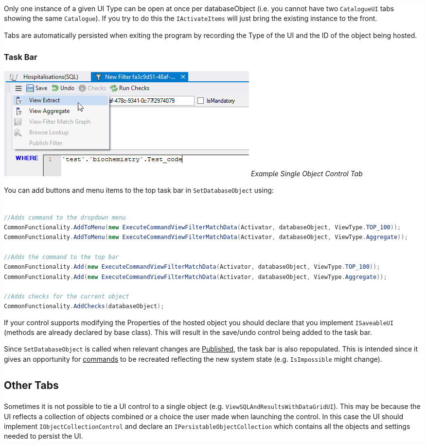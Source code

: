 Only one instance of a given UI Type can be open at once per databaseObject (i.e. you cannot have two `CatalogueUI` tabs showing the same `Catalogue`).  If you try to do this the `IActivateItems` will just bring the existing instance to the front.

Tabs are automatically persisted when exiting the program by recording the Type of the UI and the ID of the object being hosted.

### Task Bar

![example single control tab](Images/UserInterfaceOverview/ExampleSingleObjectControlTab.png) 
*Example Single Object Control Tab*

You can add buttons and menu items to the top task bar in `SetDatabaseObject` using:

```csharp

//Adds command to the dropdown menu
CommonFunctionality.AddToMenu(new ExecuteCommandViewFilterMatchData(Activator, databaseObject, ViewType.TOP_100));
CommonFunctionality.AddToMenu(new ExecuteCommandViewFilterMatchData(Activator, databaseObject, ViewType.Aggregate));

//Adds the command to the top bar
CommonFunctionality.Add(new ExecuteCommandViewFilterMatchData(Activator, databaseObject, ViewType.TOP_100));
CommonFunctionality.Add(new ExecuteCommandViewFilterMatchData(Activator, databaseObject, ViewType.Aggregate));

//Adds checks for the current object
CommonFunctionality.AddChecks(databaseObject);

```

If your control supports modifying the Properties of the hosted object you should declare that you implement `ISaveableUI` (methods are already declared by base class).  This will result in the save/undo control being added to the task bar.

Since `SetDatabaseObject` is called when relevant changes are [Published](#publishing), the task bar is also repopulated.  This is intended since it gives an opportunity for [commands](#commands) to be recreated reflecting the new system state (e.g. `IsImpossible` might change).

## Other Tabs
Sometimes it is not possible to tie a UI control to a single object (e.g. `ViewSQLAndResultsWithDataGridUI`).  This may be because the UI reflects a collection of objects combined or a choice the user made when launching the control.  In this case the UI should implement `IObjectCollectionControl` and declare an `IPersistableObjectCollection` which contains all the objects and settings needed to persist the UI.
